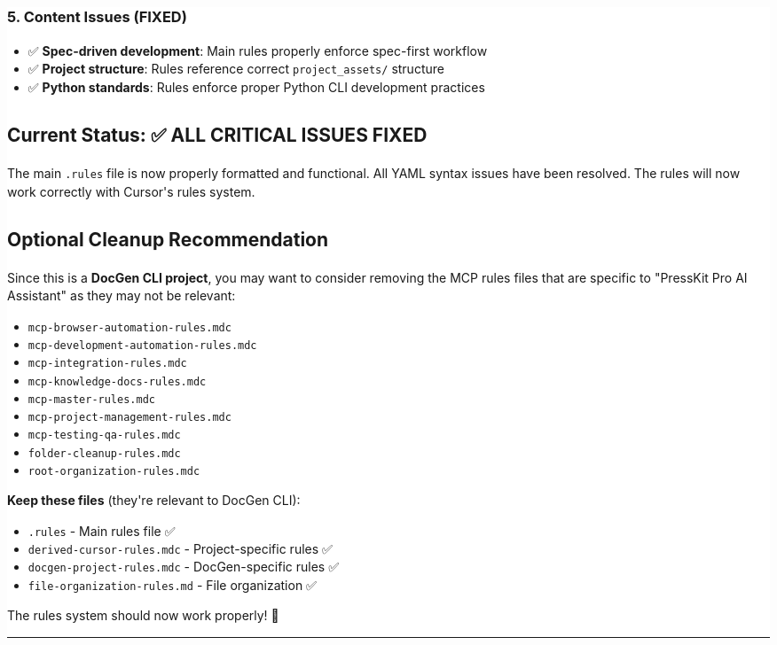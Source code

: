 ### **5. Content Issues (FIXED)**
- ✅ **Spec-driven development**: Main rules properly enforce spec-first workflow
- ✅ **Project structure**: Rules reference correct `project_assets/` structure
- ✅ **Python standards**: Rules enforce proper Python CLI development practices

## **Current Status: ✅ ALL CRITICAL ISSUES FIXED**

The main `.rules` file is now properly formatted and functional. All YAML syntax issues have been resolved. The rules will now work correctly with Cursor's rules system.

## **Optional Cleanup Recommendation**

Since this is a **DocGen CLI project**, you may want to consider removing the MCP rules files that are specific to "PressKit Pro AI Assistant" as they may not be relevant:

- `mcp-browser-automation-rules.mdc`
- `mcp-development-automation-rules.mdc` 
- `mcp-integration-rules.mdc`
- `mcp-knowledge-docs-rules.mdc`
- `mcp-master-rules.mdc`
- `mcp-project-management-rules.mdc`
- `mcp-testing-qa-rules.mdc`
- `folder-cleanup-rules.mdc`
- `root-organization-rules.mdc`

**Keep these files** (they're relevant to DocGen CLI):
- `.rules` - Main rules file ✅
- `derived-cursor-rules.mdc` - Project-specific rules ✅
- `docgen-project-rules.mdc` - DocGen-specific rules ✅
- `file-organization-rules.md` - File organization ✅

The rules system should now work properly! 🎉

---

